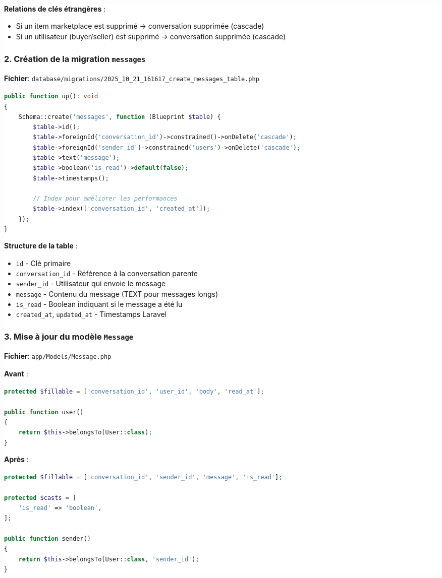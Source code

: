 **Relations de clés étrangères** :
- Si un item marketplace est supprimé → conversation supprimée (cascade)
- Si un utilisateur (buyer/seller) est supprimé → conversation supprimée (cascade)

### 2. Création de la migration `messages`

**Fichier**: `database/migrations/2025_10_21_161617_create_messages_table.php`

```php
public function up(): void
{
    Schema::create('messages', function (Blueprint $table) {
        $table->id();
        $table->foreignId('conversation_id')->constrained()->onDelete('cascade');
        $table->foreignId('sender_id')->constrained('users')->onDelete('cascade');
        $table->text('message');
        $table->boolean('is_read')->default(false);
        $table->timestamps();
        
        // Index pour améliorer les performances
        $table->index(['conversation_id', 'created_at']);
    });
}
```

**Structure de la table** :
- `id` - Clé primaire
- `conversation_id` - Référence à la conversation parente
- `sender_id` - Utilisateur qui envoie le message
- `message` - Contenu du message (TEXT pour messages longs)
- `is_read` - Boolean indiquant si le message a été lu
- `created_at`, `updated_at` - Timestamps Laravel

### 3. Mise à jour du modèle `Message`

**Fichier**: `app/Models/Message.php`

**Avant** :
```php
protected $fillable = ['conversation_id', 'user_id', 'body', 'read_at'];

public function user()
{
    return $this->belongsTo(User::class);
}
```

**Après** :
```php
protected $fillable = ['conversation_id', 'sender_id', 'message', 'is_read'];

protected $casts = [
    'is_read' => 'boolean',
];

public function sender()
{
    return $this->belongsTo(User::class, 'sender_id');
}
```
